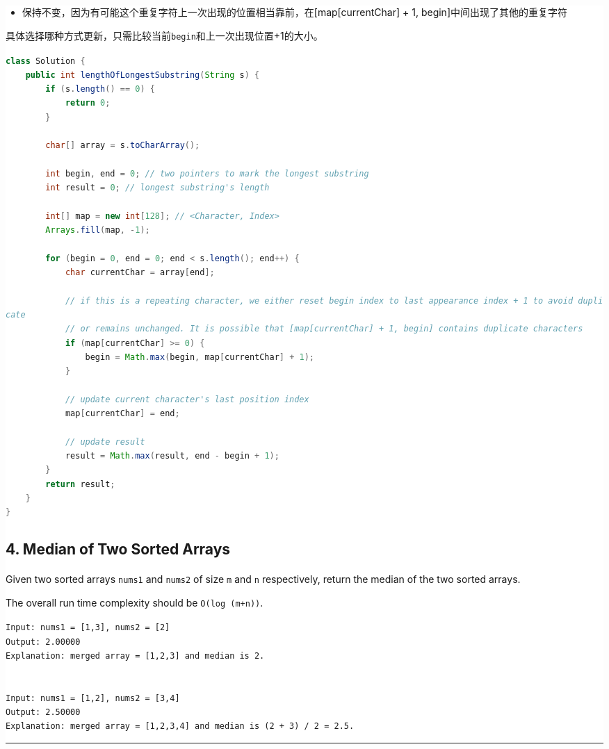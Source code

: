 - 保持不变，因为有可能这个重复字符上一次出现的位置相当靠前，在[map[currentChar] + 1, begin]中间出现了其他的重复字符

具体选择哪种方式更新，只需比较当前`begin`和上一次出现位置+1的大小。

```java
class Solution {
    public int lengthOfLongestSubstring(String s) {
        if (s.length() == 0) {
            return 0;
        }
        
        char[] array = s.toCharArray();

        int begin, end = 0; // two pointers to mark the longest substring
        int result = 0; // longest substring's length
        
        int[] map = new int[128]; // <Character, Index>
        Arrays.fill(map, -1);

        for (begin = 0, end = 0; end < s.length(); end++) {
            char currentChar = array[end];
            
            // if this is a repeating character, we either reset begin index to last appearance index + 1 to avoid duplicate
            // or remains unchanged. It is possible that [map[currentChar] + 1, begin] contains duplicate characters
            if (map[currentChar] >= 0) {
                begin = Math.max(begin, map[currentChar] + 1);
            }
            
            // update current character's last position index
            map[currentChar] = end;
            
            // update result
            result = Math.max(result, end - begin + 1);
        }
        return result;
    }
}
```

## 4. Median of Two Sorted Arrays

Given two sorted arrays `nums1` and `nums2` of size `m` and `n` respectively, return the median of the two sorted arrays.

The overall run time complexity should be `O(log (m+n))`.

```
Input: nums1 = [1,3], nums2 = [2]
Output: 2.00000
Explanation: merged array = [1,2,3] and median is 2.


Input: nums1 = [1,2], nums2 = [3,4]
Output: 2.50000
Explanation: merged array = [1,2,3,4] and median is (2 + 3) / 2 = 2.5.
```

---